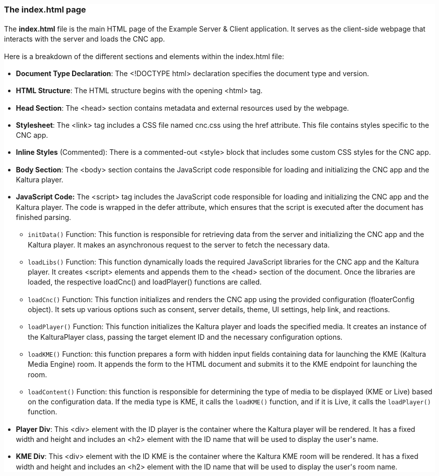 ### The index.html page

The **index.html** file is the main HTML page of the Example Server & Client application.
It serves as the client-side webpage that interacts with the server and loads the CNC app.

Here is a breakdown of the different sections and elements within the index.html file:

- **Document Type Declaration**: The \<!DOCTYPE html\> declaration specifies the document type and version.

- **HTML Structure**: The HTML structure begins with the opening \<html\> tag.

- **Head Section**: The \<head\> section contains metadata and external resources used by the webpage.

- **Stylesheet**: The \<link\> tag includes a CSS file named cnc.css using the href attribute. This file contains styles specific to the CNC app.

- **Inline Styles** (Commented): There is a commented-out \<style\> block that includes some custom CSS styles for the CNC app.

- **Body Section**: The \<body\> section contains the JavaScript code responsible for loading and initializing the CNC app and the Kaltura player.

- **JavaScript Code:** The \<script\> tag includes the JavaScript code responsible for loading and initializing the CNC app and the Kaltura player. The code is wrapped in the defer attribute, which ensures that the script is executed after the document has finished parsing.

  - `initData()` Function: This function is responsible for retrieving data from the server and initializing the CNC app and the Kaltura player. It makes an asynchronous request to the server to fetch the necessary data.

  - `loadLibs()` Function: This function dynamically loads the required JavaScript libraries for the CNC app and the Kaltura player. It creates \<script\> elements and appends them to the \<head\> section of the document. Once the libraries are loaded, the respective loadCnc() and loadPlayer() functions are called.

  - `loadCnc()` Function: This function initializes and renders the CNC app using the provided configuration (floaterConfig object). It sets up various options such as consent, server details, theme, UI settings, help link, and reactions.

  - `loadPlayer()` Function: This function initializes the Kaltura player and loads the specified media. It creates an instance of the KalturaPlayer class, passing the target element ID and the necessary configuration options.

  - `loadKME()` Function: this function prepares a form with hidden input fields containing data for launching the KME (Kaltura Media Engine) room. It appends the form to the HTML document and submits it to the KME endpoint for launching the room.

  - `loadContent()` Function: this function is responsible for determining the type of media to be displayed (KME or Live) based on the configuration data. If the media type is KME, it calls the `loadKME()` function, and if it is Live, it calls the `loadPlayer() `function.

- **Player Div**: This \<div\> element with the ID player is the container where the Kaltura player will be rendered. It has a fixed width and height and includes an \<h2\> element with the ID name that will be used to display the user's name.

- **KME Div**: This \<div\> element with the ID KME is the container where the Kaltura KME room will be rendered. It has a fixed width and height and includes an \<h2\> element with the ID name that will be used to display the user's room name.
